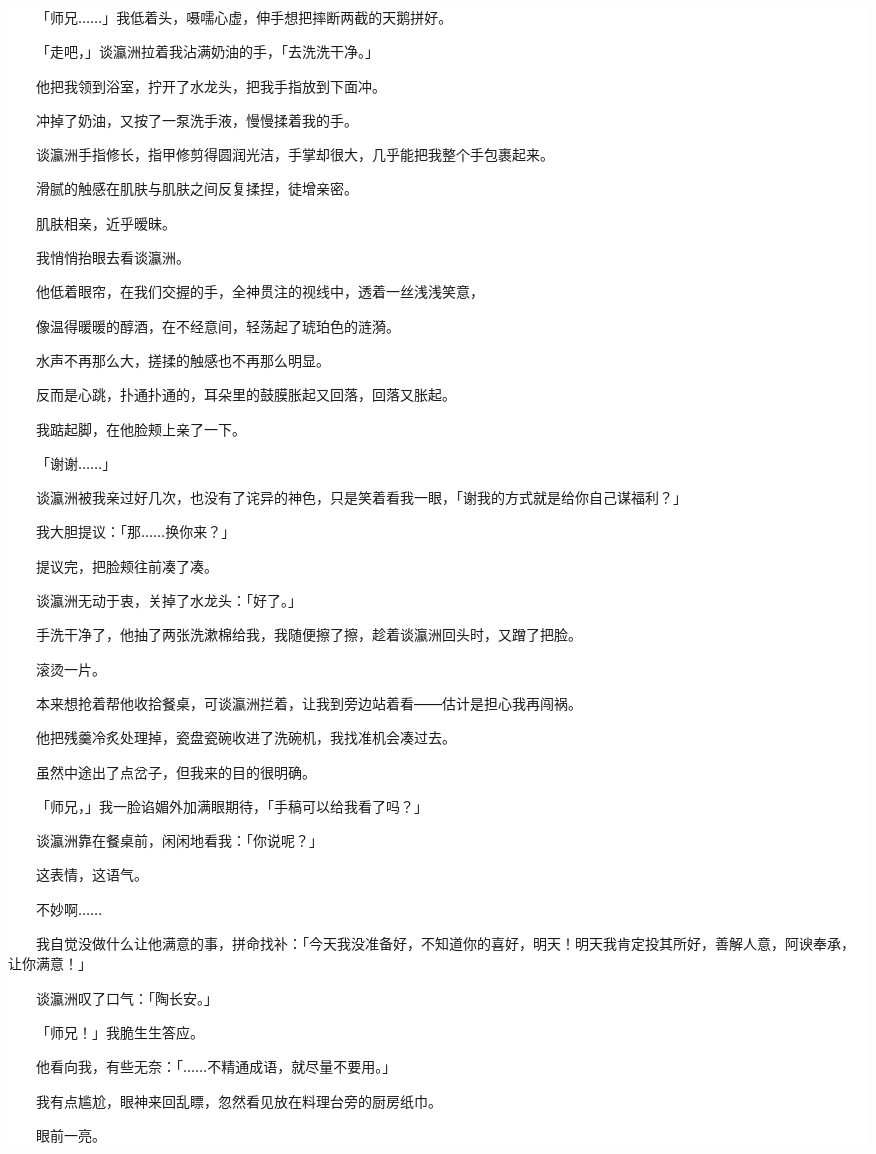 &emsp;&emsp;「师兄……」我低着头，嗫嚅心虚，伸手想把摔断两截的天鹅拼好。  
  
&emsp;&emsp;「走吧，」谈瀛洲拉着我沾满奶油的手，「去洗洗干净。」  
  
&emsp;&emsp;他把我领到浴室，拧开了水龙头，把我手指放到下面冲。  
  
&emsp;&emsp;冲掉了奶油，又按了一泵洗手液，慢慢揉着我的手。  
  
&emsp;&emsp;谈瀛洲手指修长，指甲修剪得圆润光洁，手掌却很大，几乎能把我整个手包裹起来。  
  
&emsp;&emsp;滑腻的触感在肌肤与肌肤之间反复揉捏，徒增亲密。  
  
&emsp;&emsp;肌肤相亲，近乎暧昧。  
  
&emsp;&emsp;我悄悄抬眼去看谈瀛洲。  
  
&emsp;&emsp;他低着眼帘，在我们交握的手，全神贯注的视线中，透着一丝浅浅笑意，  
  
&emsp;&emsp;像温得暖暖的醇酒，在不经意间，轻荡起了琥珀色的涟漪。  
  
&emsp;&emsp;水声不再那么大，搓揉的触感也不再那么明显。  
  
&emsp;&emsp;反而是心跳，扑通扑通的，耳朵里的鼓膜胀起又回落，回落又胀起。  
  
&emsp;&emsp;我踮起脚，在他脸颊上亲了一下。  
  
&emsp;&emsp;「谢谢……」  
  
&emsp;&emsp;谈瀛洲被我亲过好几次，也没有了诧异的神色，只是笑着看我一眼，「谢我的方式就是给你自己谋福利？」  
  
&emsp;&emsp;我大胆提议：「那……换你来？」  
  
&emsp;&emsp;提议完，把脸颊往前凑了凑。  
  
&emsp;&emsp;谈瀛洲无动于衷，关掉了水龙头：「好了。」  
  
&emsp;&emsp;手洗干净了，他抽了两张洗漱棉给我，我随便擦了擦，趁着谈瀛洲回头时，又蹭了把脸。  
  
&emsp;&emsp;滚烫一片。  
  
&emsp;&emsp;本来想抢着帮他收拾餐桌，可谈瀛洲拦着，让我到旁边站着看——估计是担心我再闯祸。  
  
&emsp;&emsp;他把残羹冷炙处理掉，瓷盘瓷碗收进了洗碗机，我找准机会凑过去。  
  
&emsp;&emsp;虽然中途出了点岔子，但我来的目的很明确。  
  
&emsp;&emsp;「师兄，」我一脸谄媚外加满眼期待，「手稿可以给我看了吗？」  
  
&emsp;&emsp;谈瀛洲靠在餐桌前，闲闲地看我：「你说呢？」  
  
&emsp;&emsp;这表情，这语气。  
  
&emsp;&emsp;不妙啊……  
  
&emsp;&emsp;我自觉没做什么让他满意的事，拼命找补：「今天我没准备好，不知道你的喜好，明天！明天我肯定投其所好，善解人意，阿谀奉承，让你满意！」  
  
&emsp;&emsp;谈瀛洲叹了口气：「陶长安。」  
  
&emsp;&emsp;「师兄！」我脆生生答应。  
  
&emsp;&emsp;他看向我，有些无奈：「……不精通成语，就尽量不要用。」  
  
&emsp;&emsp;我有点尴尬，眼神来回乱瞟，忽然看见放在料理台旁的厨房纸巾。  
  
&emsp;&emsp;眼前一亮。  
  